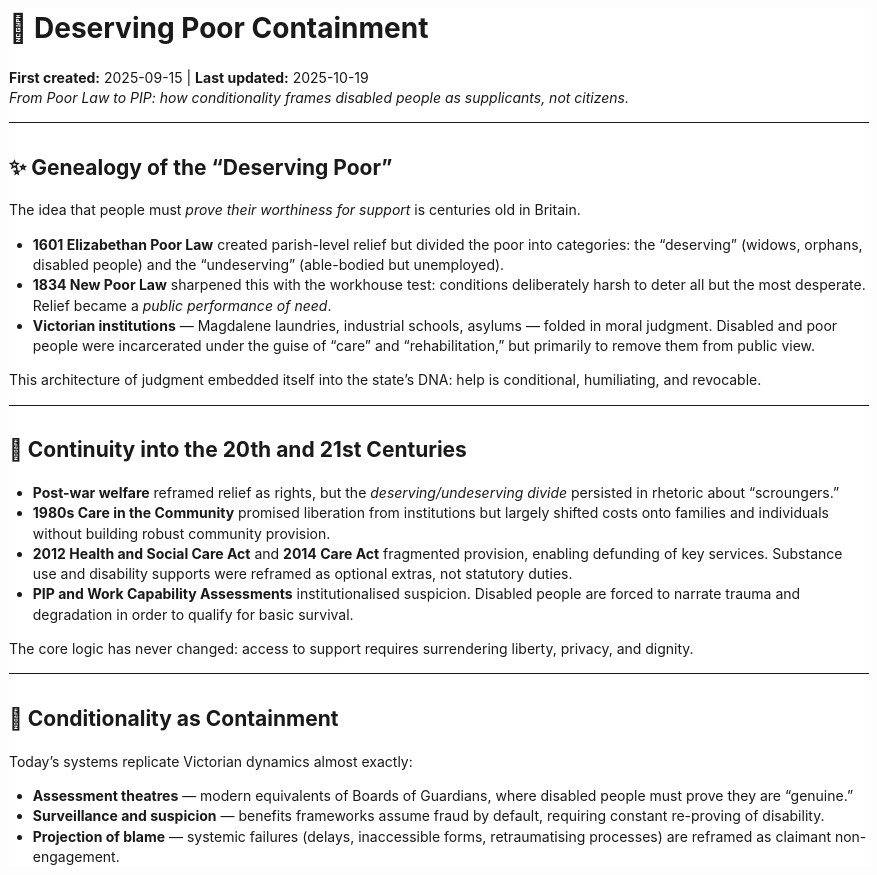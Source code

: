 # 🥄 Deserving Poor Containment  
**First created:** 2025-09-15 | **Last updated:** 2025-10-19  
*From Poor Law to PIP: how conditionality frames disabled people as supplicants, not citizens.*  

---

## ✨ Genealogy of the “Deserving Poor”  

The idea that people must *prove their worthiness for support* is centuries old in Britain.  

- **1601 Elizabethan Poor Law** created parish-level relief but divided the poor into categories: the “deserving” (widows, orphans, disabled people) and the “undeserving” (able-bodied but unemployed).  
- **1834 New Poor Law** sharpened this with the workhouse test: conditions deliberately harsh to deter all but the most desperate. Relief became a *public performance of need*.  
- **Victorian institutions** — Magdalene laundries, industrial schools, asylums — folded in moral judgment. Disabled and poor people were incarcerated under the guise of “care” and “rehabilitation,” but primarily to remove them from public view.  

This architecture of judgment embedded itself into the state’s DNA: help is conditional, humiliating, and revocable.  

---

## 📜 Continuity into the 20th and 21st Centuries  

- **Post-war welfare** reframed relief as rights, but the *deserving/undeserving divide* persisted in rhetoric about “scroungers.”  
- **1980s Care in the Community** promised liberation from institutions but largely shifted costs onto families and individuals without building robust community provision.  
- **2012 Health and Social Care Act** and **2014 Care Act** fragmented provision, enabling defunding of key services. Substance use and disability supports were reframed as optional extras, not statutory duties.  
- **PIP and Work Capability Assessments** institutionalised suspicion. Disabled people are forced to narrate trauma and degradation in order to qualify for basic survival.  

The core logic has never changed: access to support requires surrendering liberty, privacy, and dignity.  

---

## 🎁 Conditionality as Containment  

Today’s systems replicate Victorian dynamics almost exactly:  

- **Assessment theatres** — modern equivalents of Boards of Guardians, where disabled people must prove they are “genuine.”  
- **Surveillance and suspicion** — benefits frameworks assume fraud by default, requiring constant re-proving of disability.  
- **Projection of blame** — systemic failures (delays, inaccessible forms, retraumatising processes) are reframed as claimant non-engagement.  
